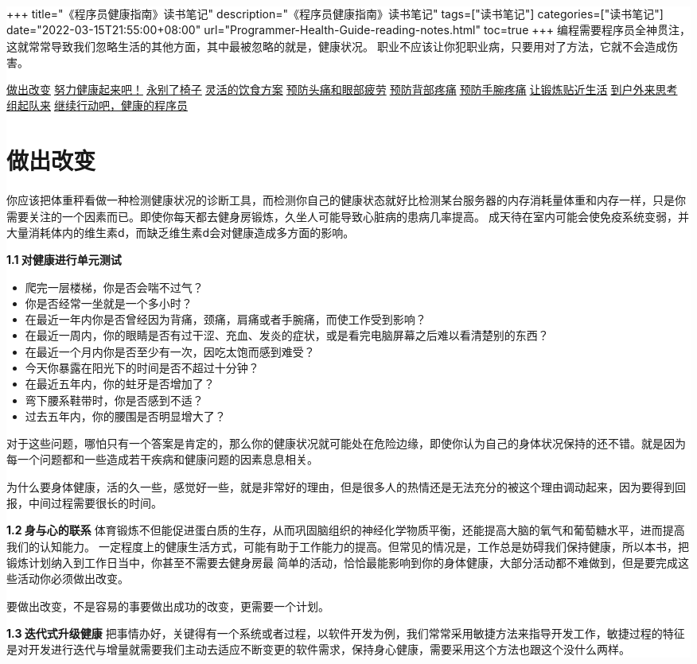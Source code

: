 +++
title="《程序员健康指南》读书笔记"
description="《程序员健康指南》读书笔记"
tags=["读书笔记"]
categories=["读书笔记"]
date="2022-03-15T21:55:00+08:00" 
url="Programmer-Health-Guide-reading-notes.html"
toc=true
+++
  编程需要程序员全神贯注，这就常常导致我们忽略生活的其他方面，其中最被忽略的就是，健康状况。
职业不应该让你犯职业病，只要用对了方法，它就不会造成伤害。

[做出改变](https://www.94rg.com/article/1789#wiz_toc_0)
[努力健康起来吧！](https://www.94rg.com/article/1789#wiz_toc_1)
[永别了椅子](https://www.94rg.com/article/1789#wiz_toc_2)
[灵活的饮食方案](https://www.94rg.com/article/1789#wiz_toc_3)
[预防头痛和眼部疲劳](https://www.94rg.com/article/1789#wiz_toc_4)
[预防背部疼痛](https://www.94rg.com/article/1789#wiz_toc_5)
[预防手腕疼痛](https://www.94rg.com/article/1789#wiz_toc_6)
[让锻炼贴近生活](https://www.94rg.com/article/1789#wiz_toc_7)
[到户外来思考](https://www.94rg.com/article/1789#wiz_toc_8)
[组起队来](https://www.94rg.com/article/1789#wiz_toc_9)
[继续行动吧，健康的程序员](https://www.94rg.com/article/1789#wiz_toc_10)

# 做出改变

你应该把体重秤看做一种检测健康状况的诊断工具，而检测你自己的健康状态就好比检测某台服务器的内存消耗量体重和内存一样，只是你需要关注的一个因素而已。即使你每天都去健身房锻炼，久坐人可能导致心脏病的患病几率提高。
成天待在室内可能会使免疫系统变弱，并大量消耗体内的维生素d，而缺乏维生素d会对健康造成多方面的影响。

**1.1 对健康进行单元测试**

- 爬完一层楼梯，你是否会喘不过气？
- 你是否经常一坐就是一个多小时？
- 在最近一年内你是否曾经因为背痛，颈痛，肩痛或者手腕痛，而使工作受到影响？
- 在最近一周内，你的眼睛是否有过干涩、充血、发炎的症状，或是看完电脑屏幕之后难以看清楚别的东西？
- 在最近一个月内你是否至少有一次，因吃太饱而感到难受？
- 今天你暴露在阳光下的时间是否不超过十分钟？
- 在最近五年内，你的蛀牙是否增加了？
- 弯下腰系鞋带时，你是否感到不适？
- 过去五年内，你的腰围是否明显增大了？

对于这些问题，哪怕只有一个答案是肯定的，那么你的健康状况就可能处在危险边缘，即使你认为自己的身体状况保持的还不错。就是因为每一个问题都和一些造成若干疾病和健康问题的因素息息相关。

为什么要身体健康，活的久一些，感觉好一些，就是非常好的理由，但是很多人的热情还是无法充分的被这个理由调动起来，因为要得到回报，中间过程需要很长的时间。

**1.2 身与心的联系**
体育锻炼不但能促进蛋白质的生存，从而巩固脑组织的神经化学物质平衡，还能提高大脑的氧气和葡萄糖水平，进而提高我们的认知能力。
一定程度上的健康生活方式，可能有助于工作能力的提高。但常见的情况是，工作总是妨碍我们保持健康，所以本书，把锻炼计划纳入到工作日当中，你甚至不需要去健身房最
简单的活动，恰恰最能影响到你的身体健康，大部分活动都不难做到，但是要完成这些活动你必须做出改变。

要做出改变，不是容易的事要做出成功的改变，更需要一个计划。

**1.3 迭代式升级健康**
把事情办好，关键得有一个系统或者过程，以软件开发为例，我们常常采用敏捷方法来指导开发工作，敏捷过程的特征是对开发进行迭代与增量就需要我们主动去适应不断变更的软件需求，保持身心健康，需要采用这个方法也跟这个没什么两样。
